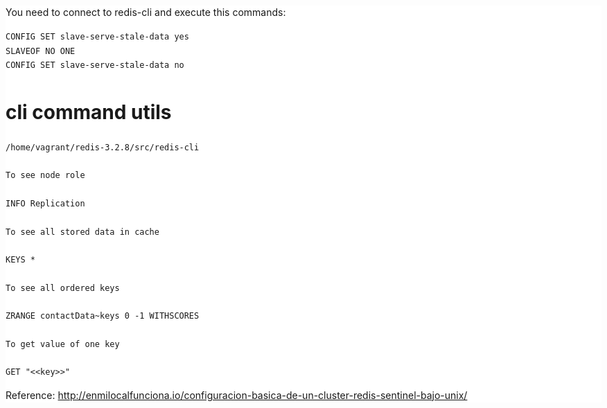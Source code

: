 You need to connect to redis-cli and execute this commands:

```shell
CONFIG SET slave-serve-stale-data yes
SLAVEOF NO ONE
CONFIG SET slave-serve-stale-data no
```
# cli command utils

```shell
/home/vagrant/redis-3.2.8/src/redis-cli

To see node role

INFO Replication

To see all stored data in cache

KEYS *

To see all ordered keys 

ZRANGE contactData~keys 0 -1 WITHSCORES

To get value of one key

GET "<<key>>"
```

Reference: http://enmilocalfunciona.io/configuracion-basica-de-un-cluster-redis-sentinel-bajo-unix/

